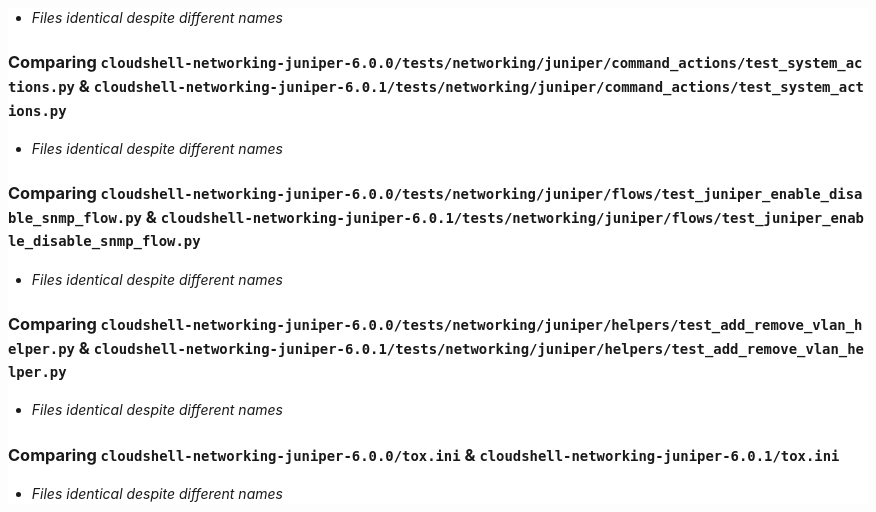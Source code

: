  * *Files identical despite different names*

### Comparing `cloudshell-networking-juniper-6.0.0/tests/networking/juniper/command_actions/test_system_actions.py` & `cloudshell-networking-juniper-6.0.1/tests/networking/juniper/command_actions/test_system_actions.py`

 * *Files identical despite different names*

### Comparing `cloudshell-networking-juniper-6.0.0/tests/networking/juniper/flows/test_juniper_enable_disable_snmp_flow.py` & `cloudshell-networking-juniper-6.0.1/tests/networking/juniper/flows/test_juniper_enable_disable_snmp_flow.py`

 * *Files identical despite different names*

### Comparing `cloudshell-networking-juniper-6.0.0/tests/networking/juniper/helpers/test_add_remove_vlan_helper.py` & `cloudshell-networking-juniper-6.0.1/tests/networking/juniper/helpers/test_add_remove_vlan_helper.py`

 * *Files identical despite different names*

### Comparing `cloudshell-networking-juniper-6.0.0/tox.ini` & `cloudshell-networking-juniper-6.0.1/tox.ini`

 * *Files identical despite different names*

